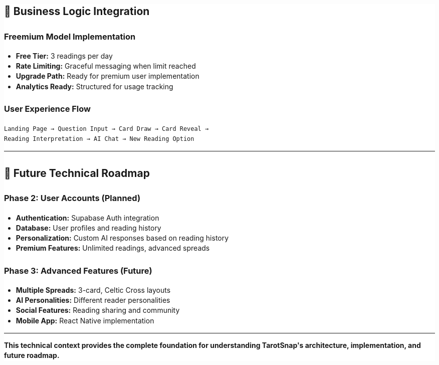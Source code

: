 
## 🎯 **Business Logic Integration**

### **Freemium Model Implementation**
- **Free Tier:** 3 readings per day
- **Rate Limiting:** Graceful messaging when limit reached
- **Upgrade Path:** Ready for premium user implementation
- **Analytics Ready:** Structured for usage tracking

### **User Experience Flow**
```
Landing Page → Question Input → Card Draw → Card Reveal → 
Reading Interpretation → AI Chat → New Reading Option
```

---

## 🔮 **Future Technical Roadmap**

### **Phase 2: User Accounts (Planned)**
- **Authentication:** Supabase Auth integration
- **Database:** User profiles and reading history
- **Personalization:** Custom AI responses based on reading history
- **Premium Features:** Unlimited readings, advanced spreads

### **Phase 3: Advanced Features (Future)**
- **Multiple Spreads:** 3-card, Celtic Cross layouts
- **AI Personalities:** Different reader personalities
- **Social Features:** Reading sharing and community
- **Mobile App:** React Native implementation

---

**This technical context provides the complete foundation for understanding TarotSnap's architecture, implementation, and future roadmap.** 
